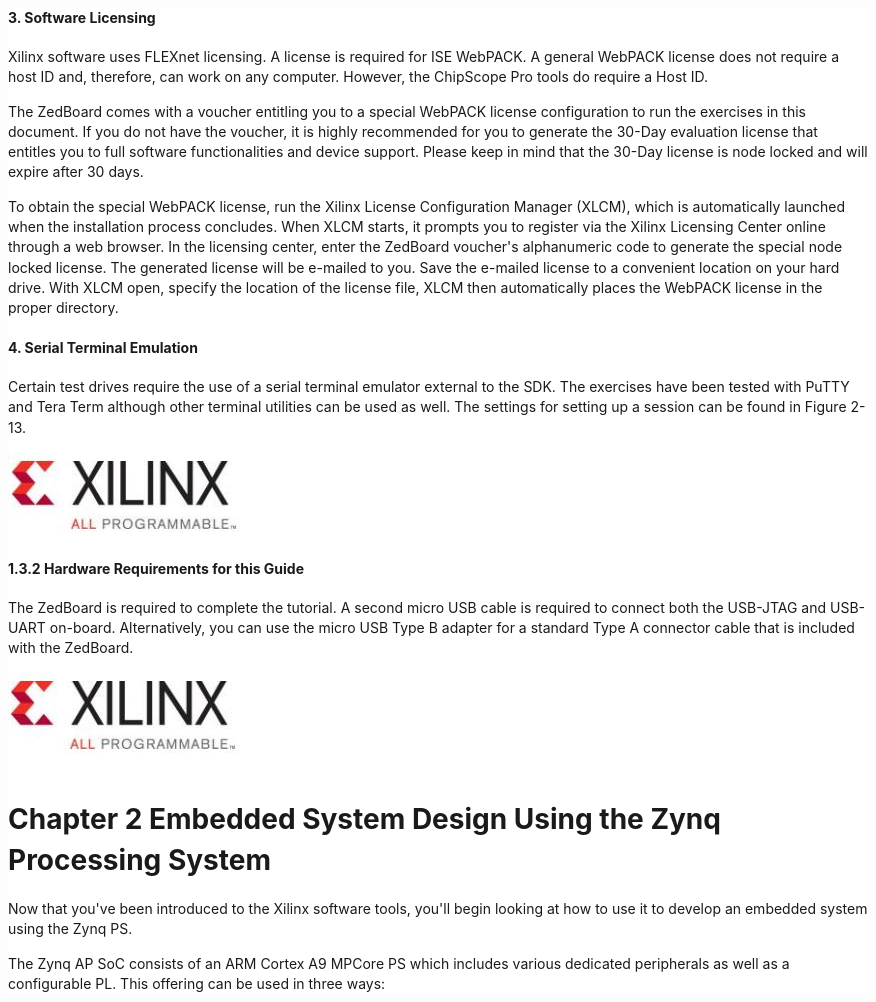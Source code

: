 #### **3. Software Licensing**

Xilinx software uses FLEXnet licensing. A license is required for ISE WebPACK. A general WebPACK license does not require a host ID and, therefore, can work on any computer. However, the ChipScope Pro tools do require a Host ID.

The ZedBoard comes with a voucher entitling you to a special WebPACK license configuration to run the exercises in this document. If you do not have the voucher, it is highly recommended for you to generate the 30-Day evaluation license that entitles you to full software functionalities and device support. Please keep in mind that the 30-Day license is node locked and will expire after 30 days.

To obtain the special WebPACK license, run the Xilinx License Configuration Manager (XLCM), which is automatically launched when the installation process concludes. When XLCM starts, it prompts you to register via the Xilinx Licensing Center online through a web browser. In the licensing center, enter the ZedBoard voucher's alphanumeric code to generate the special node locked license. The generated license will be e-mailed to you. Save the e-mailed license to a convenient location on your hard drive. With XLCM open, specify the location of the license file, XLCM then automatically places the WebPACK license in the proper directory.

#### **4. Serial Terminal Emulation**

Certain test drives require the use of a serial terminal emulator external to the SDK. The exercises have been tested with PuTTY and Tera Term although other terminal utilities can be used as well. The settings for setting up a session can be found in Figure 2-13.

![_page_10_Picture_0](_page_10_Picture_0.jpeg)

#### <span id="page-10-0"/>1.3.2 **Hardware Requirements for this Guide**

The ZedBoard is required to complete the tutorial. A second micro USB cable is required to connect both the USB-JTAG and USB-UART on-board. Alternatively, you can use the micro USB Type B adapter for a standard Type A connector cable that is included with the ZedBoard.

![_page_11_Picture_0](_page_11_Picture_0.jpeg)

# <span id="page-11-0"/>**Chapter 2 Embedded System Design Using the Zynq Processing System**

Now that you've been introduced to the Xilinx software tools, you'll begin looking at how to use it to develop an embedded system using the Zynq PS.

The Zynq AP SoC consists of an ARM Cortex A9 MPCore PS which includes various dedicated peripherals as well as a configurable PL. This offering can be used in three ways:
